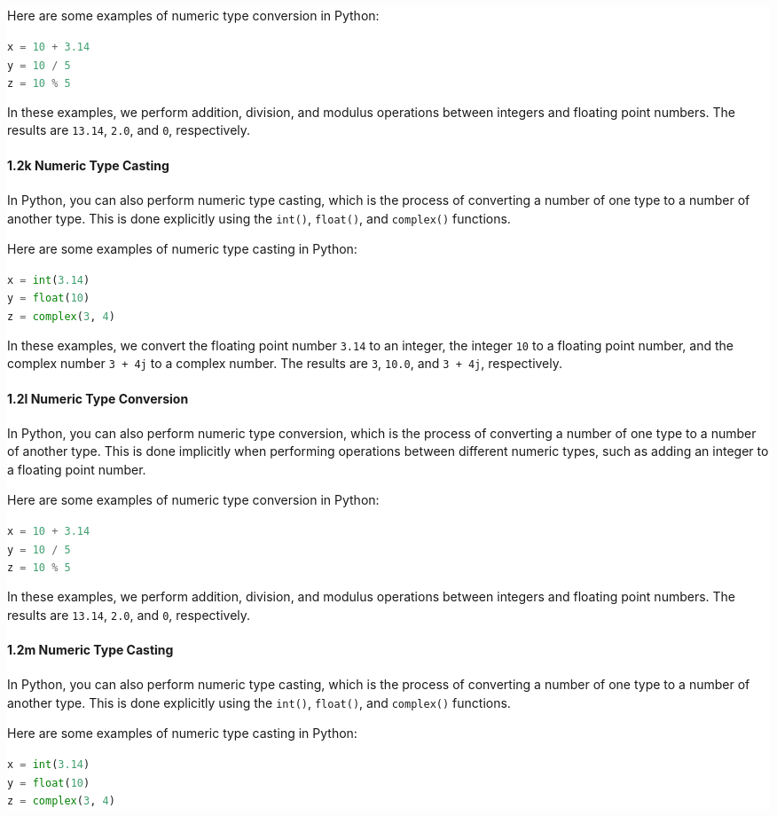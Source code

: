 Here are some examples of numeric type conversion in Python:

```python
x = 10 + 3.14
y = 10 / 5
z = 10 % 5
```

In these examples, we perform addition, division, and modulus operations between integers and floating point numbers. The results are `13.14`, `2.0`, and `0`, respectively.

#### 1.2k Numeric Type Casting

In Python, you can also perform numeric type casting, which is the process of converting a number of one type to a number of another type. This is done explicitly using the `int()`, `float()`, and `complex()` functions.

Here are some examples of numeric type casting in Python:

```python
x = int(3.14)
y = float(10)
z = complex(3, 4)
```

In these examples, we convert the floating point number `3.14` to an integer, the integer `10` to a floating point number, and the complex number `3 + 4j` to a complex number. The results are `3`, `10.0`, and `3 + 4j`, respectively.

#### 1.2l Numeric Type Conversion

In Python, you can also perform numeric type conversion, which is the process of converting a number of one type to a number of another type. This is done implicitly when performing operations between different numeric types, such as adding an integer to a floating point number.

Here are some examples of numeric type conversion in Python:

```python
x = 10 + 3.14
y = 10 / 5
z = 10 % 5
```

In these examples, we perform addition, division, and modulus operations between integers and floating point numbers. The results are `13.14`, `2.0`, and `0`, respectively.

#### 1.2m Numeric Type Casting

In Python, you can also perform numeric type casting, which is the process of converting a number of one type to a number of another type. This is done explicitly using the `int()`, `float()`, and `complex()` functions.

Here are some examples of numeric type casting in Python:

```python
x = int(3.14)
y = float(10)
z = complex(3, 4)
```
